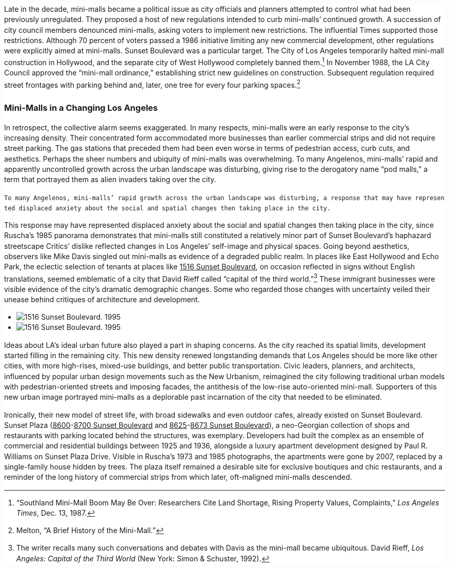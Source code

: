 Late in the decade, mini-malls became a political issue as city officials and planners attempted to control what had been previously unregulated. They proposed a host of new regulations intended to curb mini-malls’ continued growth. A succession of city council members denounced mini-malls, asking voters to implement new restrictions. The influential Times supported those restrictions. Although 70 percent of voters passed a 1986 initiative limiting any new commercial development, other regulations were explicitly aimed at mini-malls. Sunset Boulevard was a particular target. The City of Los Angeles temporarily halted mini-mall construction in Hollywood, and the separate city of West Hollywood completely banned them.[^10]  In November 1988, the LA City Council approved the “mini-mall ordinance,” establishing strict new guidelines on construction. Subsequent regulation required street frontages with parking behind and, later, one tree for every four parking spaces.[^11]

### Mini-Malls in a Changing Los Angeles

In retrospect, the collective alarm seems exaggerated. In many respects, mini-malls were an early response to the city’s increasing density. Their concentrated form accommodated more businesses than earlier commercial strips and did not require street parking.  The gas stations that preceded them had been even worse in terms of pedestrian access, curb cuts, and aesthetics. Perhaps the sheer numbers and ubiquity of mini-malls was overwhelming. To many Angelenos, mini-malls’ rapid and apparently uncontrolled growth across the urban landscape was disturbing, giving rise to the derogatory name “pod malls,” a term that portrayed them as alien invaders taking over the city. 

```
To many Angelenos, mini-malls’ rapid growth across the urban landscape was disturbing, a response that may have represented displaced anxiety about the social and spatial changes then taking place in the city.
```

This response may have represented displaced anxiety about the social and spatial changes then taking place in the city, since Ruscha’s 1985 panorama demonstrates that mini-malls still constituted a relatively minor part of Sunset Boulevard’s haphazard streetscape Critics’ dislike reflected changes in Los Angeles’ self-image and physical spaces. Going beyond aesthetics, observers like Mike Davis singled out mini-malls as evidence of a degraded public realm. In places like East Hollywood and Echo Park, the eclectic selection of tenants at places like [1516 Sunset Boulevard](/address/1516), on occasion reflected in signs without English translations, seemed emblematic of a city that David Rieff called “capital of the third world.”[^12] These immigrant businesses were visible evidence of the city’s dramatic demographic changes. Some who regarded those changes with uncertainty veiled their unease behind critiques of architecture and development.  

* ![1516 Sunset Boulevard. 1995](https://media.getty.edu/iiif/image/19eeb3ca-ba96-417e-82f1-0c976ecd63b6/full/,400/0/default.jpg "1516 Sunset Boulevard. 1995")
* ![1516 Sunset Boulevard. 1995](https://media.getty.edu/iiif/image/e8f3ce87-a64d-4ce1-9743-194157f2ef5c/full/,400/0/default.jpg)

Ideas about LA’s ideal urban future also played a part in shaping concerns. As the city reached its spatial limits, development started filling in the remaining city. This new density renewed longstanding demands that Los Angeles should be more like other cities, with more high-rises, mixed-use buildings, and better public transportation. Civic leaders, planners, and architects, influenced by popular urban design movements such as the New Urbanism, reimagined the city following traditional urban models with pedestrian-oriented streets and imposing facades, the antithesis of the low-rise auto-oriented mini-mall. Supporters of this new urban image portrayed mini-malls as a deplorable past incarnation of the city that needed to be eliminated. 

Ironically, their new model of street life, with broad sidewalks and even outdoor cafes, already existed on Sunset Boulevard. Sunset Plaza ([8600](/address/8600)-[8700 Sunset Boulevard](/address/8700) and [8625](/address/8625)-[8673 Sunset Boulevard](/address/8673)), a neo-Georgian collection of shops and restaurants with parking located behind the structures, was exemplary. Developers had built the complex as an ensemble of commercial and residential buildings between 1925 and 1936, alongside a luxury apartment development designed by Paul R. Williams on Sunset Plaza Drive. Visible in Ruscha’s 1973 and 1985 photographs, the apartments were gone by 2007, replaced by a single-family house hidden by trees. The plaza itself remained a desirable site for exclusive boutiques and chic restaurants, and a reminder of the long history of commercial strips from which later, oft-maligned mini-malls descended. 


[^1]: Estimates placed the number of mini-malls in Southern California between 2,000 and 3,000 by the mid-1980s. See Mary Melton, “A Brief History of the Mini-Mall,” _Los Angeles Times_, Nov. 15, 1997 and Hadley Mears, “How LA Became the Land of Strip Malls,” _Curbed_, Oct. 2, 2019, https://la.curbed.com/2019/10/2/20882316/strip-malls-los-angeles.
[^2]: Judy Pasternak, “The Men of LaMancha: Sam Bachner and Marvin Levine Build Mini-Malls for Your Convenience. They Don’t Understand Why You Think Their Creations Are So Ugly,” _Los Angeles Times_, Sept. 28, 1986; Melton, “A Brief History of the Mini-Mall.” 
[^3]: Richard Longstreth, _The Drive-In, the Supermarket, and the Transformation of Commercial Space in Los Angeles, 1914–1941_ (Cambridge: MIT Press, 1999).
[^4]: Longstreth, _Drive-In_.
[^5]: U.S. Census Bureau, “Table 1: Summary of Social Characteristics,” _1990 Census of Population: Social and Economic Characteristics, California_ (sec. 1 of 4), 6, https://www2.census.gov/library/publications/decennial/1990/cp-2/cp-2-6-1.pdf (accessed March 30, 2024); Paloma Esquivel, “California Leads U.S. in Immigrant Entrepreneurship, Study Finds,” _Los Angeles Times_, June 15, 2012; “New Americans in the City of Los Angeles,” New American Economy Research Fund, Dec. 2021, https://research.newamericaneconomy.org/wp-content/uploads/sites/2/2021/12/G4G_CityOfLA.pdf.
[^6]: Erin M. Curtis, “Cambodian Donut Shops and the Negotiation of Identity in Los Angeles,” _Eating Asian America: A Food Studies Reader_, ed. Robert Ji-Song Ku, Martin F. Manalansan, and Anita Mannur (New York: New York University Press, 2013), 13-29.
[^7]: James Rainey, “Explosion of Mini-Malls Spurs a Maxi-Dispute: Parking Woes, Visual Blight, Litter Cited,” _Los Angeles Times_, Sept. 23, 1985.
[^8]: Melton, ”A Brief History of the Mini-Mall.”
[^9]: Janet Nairn, “Museum Holds Mini-Mall Exhibit,” _Los Angeles Times_, May 25, 1986.
[^10]: “Southland Mini-Mall Boom May Be Over: Researchers Cite Land Shortage, Rising Property Values, Complaints,” _Los Angeles Times_, Dec. 13, 1987.
[^11]: Melton, “A Brief History of the Mini-Mall.”
[^12]: The writer recalls many such conversations and debates with Davis as the mini-mall became ubiquitous. David Rieff, _Los Angeles: Capital of the Third World_ (New York: Simon & Schuster, 1992).
[^13]: “Teaching Materials: Catherine Opie: American Photographer, ‘Mini-malls,’” Solomon R. Guggenheim Museum, https://www.guggenheim.org/teaching-materials/catherine-opie-american-photographer/mini-malls (accessed March 18, 2024).
[^14]: _City of Gold_, dir. by Laura Gabbert (IFC Films, 2015).
[^15]: Jade Chang, “In Defense of Mini-malls,” _Metropolis_, April 1. 2003.
[^16]: Max Berlinger, “Jennifer Lawrence, Kendall Jenner and Taylor Swift Have Eaten Here,” _New York Times_, Feb. 7, 2024; Paula Mejia, “The Hottest New Celebrity Hangout: The LA Strip Mall,” _SFGATE_, March 2, 2024, https://www.sfgate.com/la/article/celebrities-sushi-park-la-strip-mall-hangout-18659419.php.